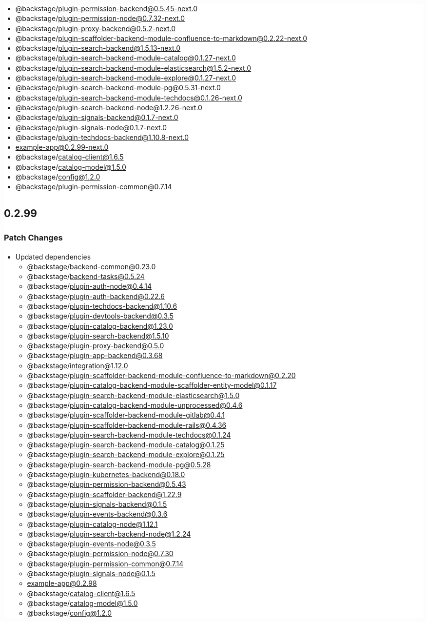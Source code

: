   - @backstage/plugin-permission-backend@0.5.45-next.0
  - @backstage/plugin-permission-node@0.7.32-next.0
  - @backstage/plugin-proxy-backend@0.5.2-next.0
  - @backstage/plugin-scaffolder-backend-module-confluence-to-markdown@0.2.22-next.0
  - @backstage/plugin-search-backend@1.5.13-next.0
  - @backstage/plugin-search-backend-module-catalog@0.1.27-next.0
  - @backstage/plugin-search-backend-module-elasticsearch@1.5.2-next.0
  - @backstage/plugin-search-backend-module-explore@0.1.27-next.0
  - @backstage/plugin-search-backend-module-pg@0.5.31-next.0
  - @backstage/plugin-search-backend-module-techdocs@0.1.26-next.0
  - @backstage/plugin-search-backend-node@1.2.26-next.0
  - @backstage/plugin-signals-backend@0.1.7-next.0
  - @backstage/plugin-signals-node@0.1.7-next.0
  - @backstage/plugin-techdocs-backend@1.10.8-next.0
  - example-app@0.2.99-next.0
  - @backstage/catalog-client@1.6.5
  - @backstage/catalog-model@1.5.0
  - @backstage/config@1.2.0
  - @backstage/plugin-permission-common@0.7.14

## 0.2.99

### Patch Changes

- Updated dependencies
  - @backstage/backend-common@0.23.0
  - @backstage/backend-tasks@0.5.24
  - @backstage/plugin-auth-node@0.4.14
  - @backstage/plugin-auth-backend@0.22.6
  - @backstage/plugin-techdocs-backend@1.10.6
  - @backstage/plugin-devtools-backend@0.3.5
  - @backstage/plugin-catalog-backend@1.23.0
  - @backstage/plugin-search-backend@1.5.10
  - @backstage/plugin-proxy-backend@0.5.0
  - @backstage/plugin-app-backend@0.3.68
  - @backstage/integration@1.12.0
  - @backstage/plugin-scaffolder-backend-module-confluence-to-markdown@0.2.20
  - @backstage/plugin-catalog-backend-module-scaffolder-entity-model@0.1.17
  - @backstage/plugin-search-backend-module-elasticsearch@1.5.0
  - @backstage/plugin-catalog-backend-module-unprocessed@0.4.6
  - @backstage/plugin-scaffolder-backend-module-gitlab@0.4.1
  - @backstage/plugin-scaffolder-backend-module-rails@0.4.36
  - @backstage/plugin-search-backend-module-techdocs@0.1.24
  - @backstage/plugin-search-backend-module-catalog@0.1.25
  - @backstage/plugin-search-backend-module-explore@0.1.25
  - @backstage/plugin-search-backend-module-pg@0.5.28
  - @backstage/plugin-kubernetes-backend@0.18.0
  - @backstage/plugin-permission-backend@0.5.43
  - @backstage/plugin-scaffolder-backend@1.22.9
  - @backstage/plugin-signals-backend@0.1.5
  - @backstage/plugin-events-backend@0.3.6
  - @backstage/plugin-catalog-node@1.12.1
  - @backstage/plugin-search-backend-node@1.2.24
  - @backstage/plugin-events-node@0.3.5
  - @backstage/plugin-permission-node@0.7.30
  - @backstage/plugin-permission-common@0.7.14
  - @backstage/plugin-signals-node@0.1.5
  - example-app@0.2.98
  - @backstage/catalog-client@1.6.5
  - @backstage/catalog-model@1.5.0
  - @backstage/config@1.2.0

